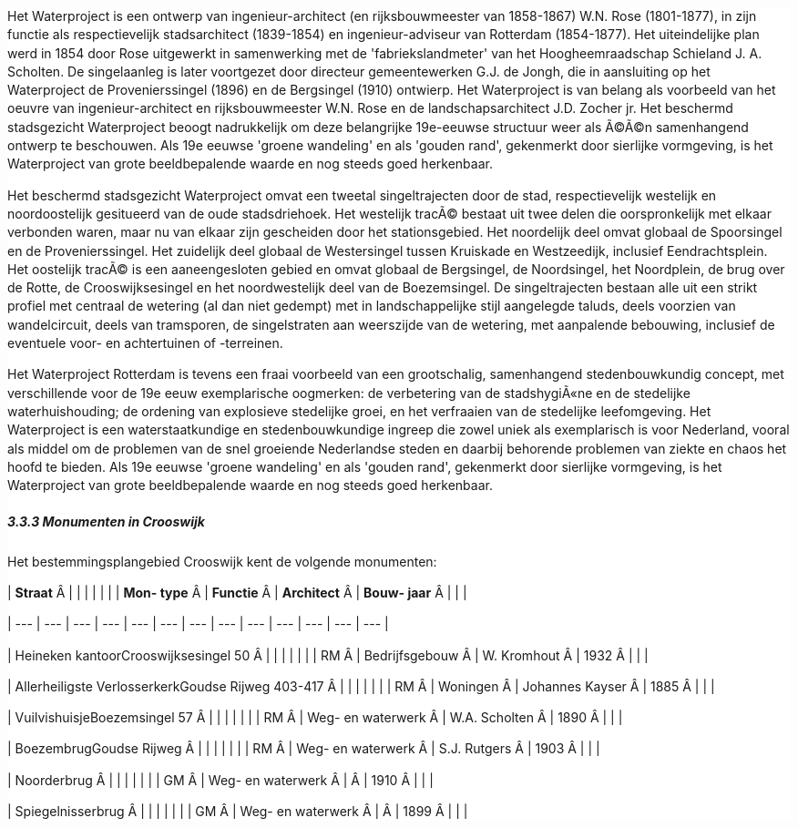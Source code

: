 Het Waterproject is een ontwerp van ingenieur\-architect (en rijksbouwmeester van 1858\-1867\) W.N. Rose (1801\-1877\), in zijn functie als respectievelijk stadsarchitect (1839\-1854\) en ingenieur\-adviseur van Rotterdam (1854\-1877\). Het uiteindelijke plan werd in 1854 door Rose uitgewerkt in samenwerking met de 'fabriekslandmeter' van het Hoogheemraadschap Schieland J. A. Scholten. De singelaanleg is later voortgezet door directeur gemeentewerken G.J. de Jongh, die in aansluiting op het Waterproject de Provenierssingel (1896\) en de Bergsingel (1910\) ontwierp. Het Waterproject is van belang als voorbeeld van het oeuvre van ingenieur\-architect en rijksbouwmeester W.N. Rose en de landschapsarchitect J.D. Zocher jr. Het beschermd stadsgezicht Waterproject beoogt nadrukkelijk om deze belangrijke 19e\-eeuwse structuur weer als Ã©Ã©n samenhangend ontwerp te beschouwen. Als 19e eeuwse 'groene wandeling' en als 'gouden rand', gekenmerkt door sierlijke vormgeving, is het Waterproject van grote beeldbepalende waarde en nog steeds goed herkenbaar.

Het beschermd stadsgezicht Waterproject omvat een tweetal singeltrajecten door de stad, respectievelijk westelijk en noordoostelijk gesitueerd van de oude stadsdriehoek. Het westelijk tracÃ© bestaat uit twee delen die oorspronkelijk met elkaar verbonden waren, maar nu van elkaar zijn gescheiden door het stationsgebied. Het noordelijk deel omvat globaal de Spoorsingel en de Provenierssingel. Het zuidelijk deel globaal de Westersingel tussen Kruiskade en Westzeedijk, inclusief Eendrachtsplein. Het oostelijk tracÃ© is een aaneengesloten gebied en omvat globaal de Bergsingel, de Noordsingel, het Noordplein, de brug over de Rotte, de Crooswijksesingel en het noordwestelijk deel van de Boezemsingel. De singeltrajecten bestaan alle uit een strikt profiel met centraal de wetering (aI dan niet gedempt) met in landschappelijke stijl aangelegde taluds, deels voorzien van wandelcircuit, deels van tramsporen, de singelstraten aan weerszijde van de wetering, met aanpalende bebouwing, inclusief de eventuele voor\- en achtertuinen of \-terreinen.

Het Waterproject Rotterdam is tevens een fraai voorbeeld van een grootschalig, samenhangend stedenbouwkundig concept, met verschillende voor de 19e eeuw exemplarische oogmerken: de verbetering van de stadshygiÃ«ne en de stedelijke waterhuishouding; de ordening van explosieve stedelijke groei, en het verfraaien van de stedelijke leefomgeving. Het Waterproject is een waterstaatkundige en stedenbouwkundige ingreep die zowel uniek als exemplarisch is voor Nederland, vooral als middel om de problemen van de snel groeiende Nederlandse steden en daarbij behorende problemen van ziekte en chaos het hoofd te bieden. Als 19e eeuwse 'groene wandeling' en als 'gouden rand', gekenmerkt door sierlijke vormgeving, is het Waterproject van grote beeldbepalende waarde en nog steeds goed herkenbaar.

##### 3\.3\.3 Monumenten in Crooswijk

Het bestemmingsplangebied Crooswijk kent de volgende monumenten:

| **Straat**   Â | | | | | | | **Mon\- type**   Â | **Functie**   Â | **Architect**   Â | **Bouw\- jaar**   Â | | |

| --- | --- | --- | --- | --- | --- | --- | --- | --- | --- | --- | --- | --- |

| Heineken kantoorCrooswijksesingel 50   Â | | | | | | | RM   Â | Bedrijfsgebouw   Â | W. Kromhout   Â | 1932   Â | | |

| Allerheiligste VerlosserkerkGoudse Rijweg 403\-417   Â | | | | | | | RM   Â | Woningen   Â | Johannes Kayser   Â | 1885   Â | | |

| VuilvishuisjeBoezemsingel 57   Â | | | | | | | RM   Â | Weg\- en waterwerk   Â | W.A. Scholten   Â | 1890   Â | | |

| BoezembrugGoudse Rijweg   Â | | | | | | | RM   Â | Weg\- en waterwerk   Â | S.J. Rutgers   Â | 1903   Â | | |

| Noorderbrug   Â | | | | | | | GM   Â | Weg\- en waterwerk   Â | Â | 1910   Â | | |

| Spiegelnisserbrug   Â | | | | | | | GM   Â | Weg\- en waterwerk   Â | Â | 1899   Â | | |
